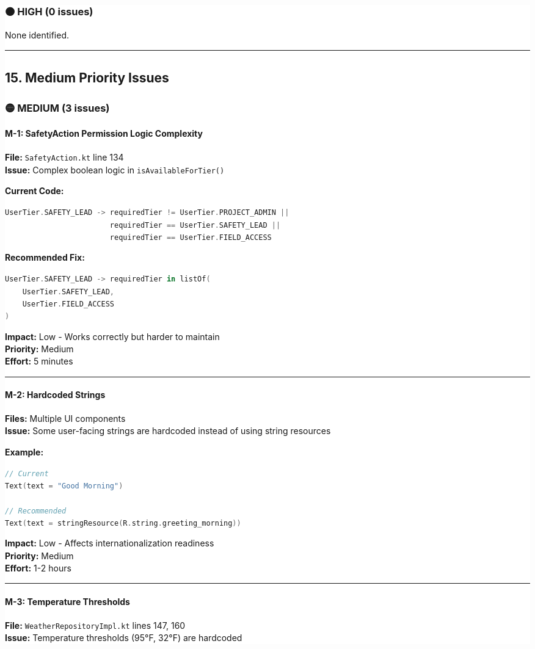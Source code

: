 ### 🟠 HIGH (0 issues)
None identified.

---

## 15. Medium Priority Issues

### 🟡 MEDIUM (3 issues)

#### M-1: SafetyAction Permission Logic Complexity
**File:** `SafetyAction.kt` line 134  
**Issue:** Complex boolean logic in `isAvailableForTier()`

**Current Code:**
```kotlin
UserTier.SAFETY_LEAD -> requiredTier != UserTier.PROJECT_ADMIN || 
                        requiredTier == UserTier.SAFETY_LEAD || 
                        requiredTier == UserTier.FIELD_ACCESS
```

**Recommended Fix:**
```kotlin
UserTier.SAFETY_LEAD -> requiredTier in listOf(
    UserTier.SAFETY_LEAD, 
    UserTier.FIELD_ACCESS
)
```

**Impact:** Low - Works correctly but harder to maintain  
**Priority:** Medium  
**Effort:** 5 minutes

---

#### M-2: Hardcoded Strings
**Files:** Multiple UI components  
**Issue:** Some user-facing strings are hardcoded instead of using string resources

**Example:**
```kotlin
// Current
Text(text = "Good Morning")

// Recommended
Text(text = stringResource(R.string.greeting_morning))
```

**Impact:** Low - Affects internationalization readiness  
**Priority:** Medium  
**Effort:** 1-2 hours

---

#### M-3: Temperature Thresholds
**File:** `WeatherRepositoryImpl.kt` lines 147, 160  
**Issue:** Temperature thresholds (95°F, 32°F) are hardcoded
